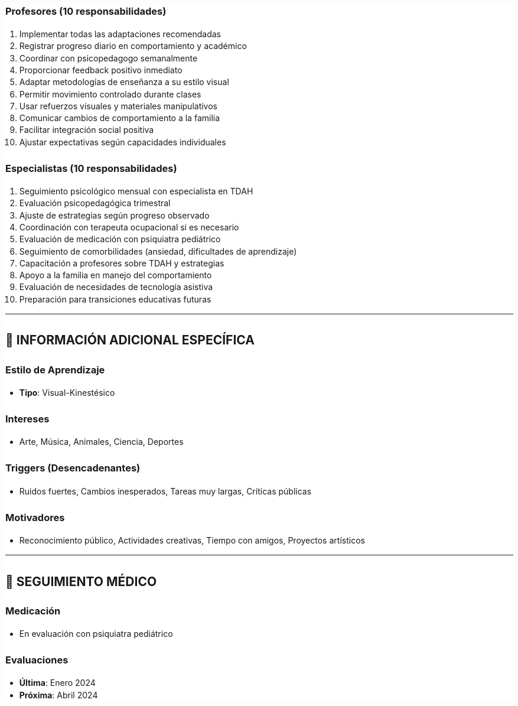 ### **Profesores (10 responsabilidades)**
1. Implementar todas las adaptaciones recomendadas
2. Registrar progreso diario en comportamiento y académico
3. Coordinar con psicopedagogo semanalmente
4. Proporcionar feedback positivo inmediato
5. Adaptar metodologías de enseñanza a su estilo visual
6. Permitir movimiento controlado durante clases
7. Usar refuerzos visuales y materiales manipulativos
8. Comunicar cambios de comportamiento a la familia
9. Facilitar integración social positiva
10. Ajustar expectativas según capacidades individuales

### **Especialistas (10 responsabilidades)**
1. Seguimiento psicológico mensual con especialista en TDAH
2. Evaluación psicopedagógica trimestral
3. Ajuste de estrategias según progreso observado
4. Coordinación con terapeuta ocupacional si es necesario
5. Evaluación de medicación con psiquiatra pediátrico
6. Seguimiento de comorbilidades (ansiedad, dificultades de aprendizaje)
7. Capacitación a profesores sobre TDAH y estrategias
8. Apoyo a la familia en manejo del comportamiento
9. Evaluación de necesidades de tecnología asistiva
10. Preparación para transiciones educativas futuras

---

## 🎨 **INFORMACIÓN ADICIONAL ESPECÍFICA**

### **Estilo de Aprendizaje**
- **Tipo**: Visual-Kinestésico

### **Intereses**
- Arte, Música, Animales, Ciencia, Deportes

### **Triggers (Desencadenantes)**
- Ruidos fuertes, Cambios inesperados, Tareas muy largas, Críticas públicas

### **Motivadores**
- Reconocimiento público, Actividades creativas, Tiempo con amigos, Proyectos artísticos

---

## 🏥 **SEGUIMIENTO MÉDICO**

### **Medicación**
- En evaluación con psiquiatra pediátrico

### **Evaluaciones**
- **Última**: Enero 2024
- **Próxima**: Abril 2024
